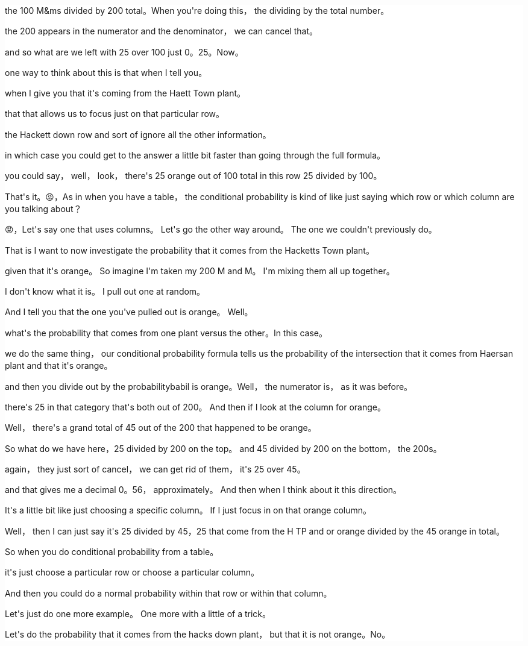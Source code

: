  the 100 M&ms divided by 200 total。When you're doing this， the dividing by the total number。

 the 200 appears in the numerator and the denominator， we can cancel that。

 and so what are we left with 25 over 100 just 0。25。Now。

 one way to think about this is that when I tell you。

 when I give you that it's coming from the Haett Town plant。

 that that allows us to focus just on that particular row。

 the Hackett down row and sort of ignore all the other information。

 in which case you could get to the answer a little bit faster than going through the full formula。

 you could say， well， look， there's 25 orange out of 100 total in this row 25 divided by 100。

 That's it。😡，As in when you have a table， the conditional probability is kind of like just saying which row or which column are you talking about？

😡，Let's say one that uses columns。 Let's go the other way around。 The one we couldn't previously do。

 That is I want to now investigate the probability that it comes from the Hacketts Town plant。

 given that it's orange。 So imagine I'm taken my 200 M and M。 I'm mixing them all up together。

 I don't know what it is。 I pull out one at random。

 And I tell you that the one you've pulled out is orange。 Well。

 what's the probability that comes from one plant versus the other。In this case。

 we do the same thing， our conditional probability formula tells us the probability of the intersection that it comes from Haersan plant and that it's orange。

 and then you divide out by the probabilitybabil is orange。Well， the numerator is， as it was before。

 there's 25 in that category that's both out of 200。 And then if I look at the column for orange。

 Well， there's a grand total of 45 out of the 200 that happened to be orange。

 So what do we have here，25 divided by 200 on the top。 and 45 divided by 200 on the bottom， the 200s。

 again， they just sort of cancel， we can get rid of them， it's 25 over 45。

 and that gives me a decimal 0。56， approximately。 And then when I think about it this direction。

 It's a little bit like just choosing a specific column。 If I just focus in on that orange column。

 Well， then I can just say it's 25 divided by 45，25 that come from the H TP and or orange divided by the 45 orange in total。

 So when you do conditional probability from a table。

 it's just choose a particular row or choose a particular column。

 And then you could do a normal probability within that row or within that column。

Let's just do one more example。 One more with a little of a trick。

 Let's do the probability that it comes from the hacks down plant， but that it is not orange。No。
